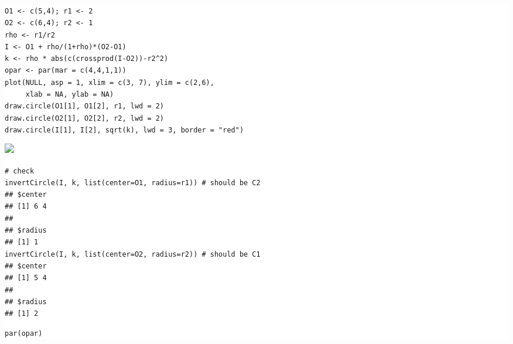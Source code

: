 ``` {.r}
O1 <- c(5,4); r1 <- 2
O2 <- c(6,4); r2 <- 1
rho <- r1/r2
I <- O1 + rho/(1+rho)*(O2-O1)
k <- rho * abs(c(crossprod(I-O2))-r2^2)
opar <- par(mar = c(4,4,1,1))
plot(NULL, asp = 1, xlim = c(3, 7), ylim = c(2,6), 
     xlab = NA, ylab = NA)
draw.circle(O1[1], O1[2], r1, lwd = 2)
draw.circle(O2[1], O2[2], r2, lwd = 2)
draw.circle(I[1], I[2], sqrt(k), lwd = 3, border = "red")
```

![](figures/InversionSwappingCircles-midcircle_tangent2-1.png)

``` {.r}
# check
invertCircle(I, k, list(center=O1, radius=r1)) # should be C2
## $center
## [1] 6 4
## 
## $radius
## [1] 1
invertCircle(I, k, list(center=O2, radius=r2)) # should be C1
## $center
## [1] 5 4
## 
## $radius
## [1] 2
```

``` {.r}
par(opar)
```
